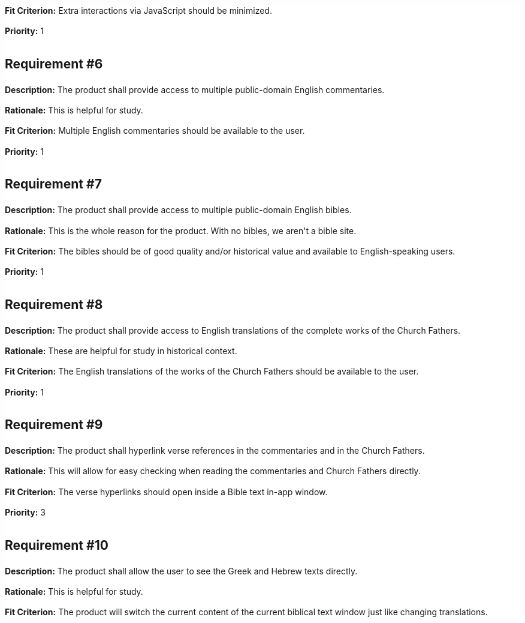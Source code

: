 **Fit Criterion:** Extra interactions via JavaScript should be minimized.

**Priority:** 1

Requirement #6
--------------

**Description:** The product shall provide access to multiple public-domain English commentaries.

**Rationale:** This is helpful for study.

**Fit Criterion:** Multiple English commentaries should be available to the user.

**Priority:** 1

Requirement #7
--------------

**Description:** The product shall provide access to multiple public-domain English bibles.

**Rationale:** This is the whole reason for the product. With no bibles, we aren't a bible site.

**Fit Criterion:** The bibles should be of good quality and/or historical value and available to English-speaking users.

**Priority:** 1

Requirement #8
--------------

**Description:** The product shall provide access to English translations of the complete works of the Church Fathers.

**Rationale:** These are helpful for study in historical context.

**Fit Criterion:** The English translations of the works of the Church Fathers should be available to the user.

**Priority:** 1

Requirement #9
--------------

**Description:** The product shall hyperlink verse references in the commentaries and in the Church Fathers.

**Rationale:** This will allow for easy checking when reading the commentaries and Church Fathers directly.

**Fit Criterion:** The verse hyperlinks should open inside a Bible text in-app window.

**Priority:** 3

Requirement #10
--------------

**Description:** The product shall allow the user to see the Greek and Hebrew texts directly.

**Rationale:** This is helpful for study.

**Fit Criterion:** The product will switch the current content of the current biblical text window just like changing translations.
